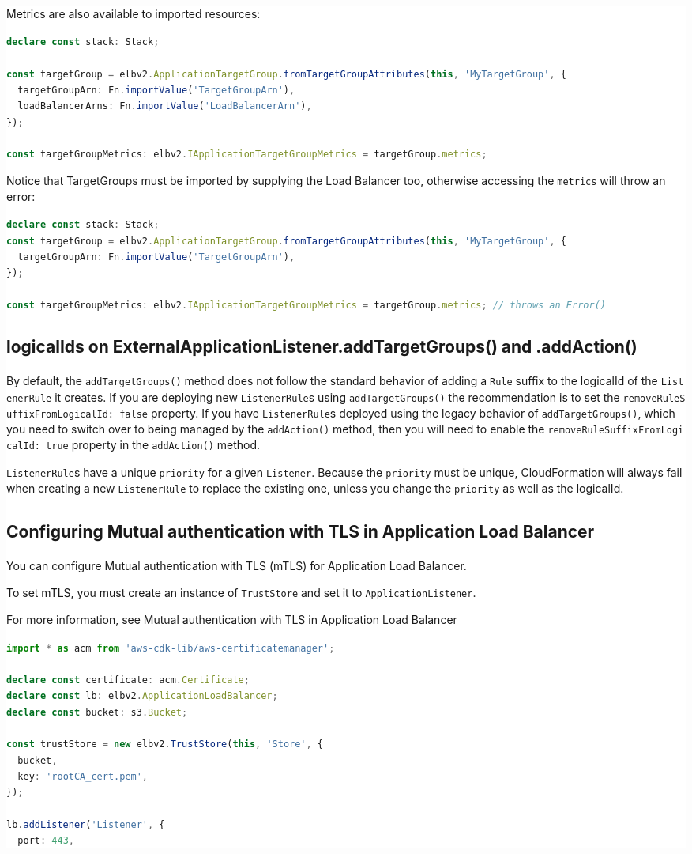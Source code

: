 Metrics are also available to imported resources:

```ts
declare const stack: Stack;

const targetGroup = elbv2.ApplicationTargetGroup.fromTargetGroupAttributes(this, 'MyTargetGroup', {
  targetGroupArn: Fn.importValue('TargetGroupArn'),
  loadBalancerArns: Fn.importValue('LoadBalancerArn'),
});

const targetGroupMetrics: elbv2.IApplicationTargetGroupMetrics = targetGroup.metrics;
```

Notice that TargetGroups must be imported by supplying the Load Balancer too, otherwise accessing the `metrics` will
throw an error:

```ts
declare const stack: Stack;
const targetGroup = elbv2.ApplicationTargetGroup.fromTargetGroupAttributes(this, 'MyTargetGroup', {
  targetGroupArn: Fn.importValue('TargetGroupArn'),
});

const targetGroupMetrics: elbv2.IApplicationTargetGroupMetrics = targetGroup.metrics; // throws an Error()
```

## logicalIds on ExternalApplicationListener.addTargetGroups() and .addAction()

By default, the `addTargetGroups()` method does not follow the standard behavior
of adding a `Rule` suffix to the logicalId of the `ListenerRule` it creates.
If you are deploying new `ListenerRule`s using `addTargetGroups()` the recommendation
is to set the `removeRuleSuffixFromLogicalId: false` property.
If you have `ListenerRule`s deployed using the legacy behavior of `addTargetGroups()`,
which you need to switch over to being managed by the `addAction()` method,
then you will need to enable the `removeRuleSuffixFromLogicalId: true` property in the `addAction()` method.

`ListenerRule`s have a unique `priority` for a given `Listener`.
Because the `priority` must be unique, CloudFormation will always fail when creating a new `ListenerRule` to replace the existing one, unless you change the `priority` as well as the logicalId.

## Configuring Mutual authentication with TLS in Application Load Balancer

You can configure Mutual authentication with TLS (mTLS) for Application Load Balancer.

To set mTLS, you must create an instance of `TrustStore` and set it to `ApplicationListener`.

For more information, see [Mutual authentication with TLS in Application Load Balancer](https://docs.aws.amazon.com/elasticloadbalancing/latest/application/mutual-authentication.html)

```ts
import * as acm from 'aws-cdk-lib/aws-certificatemanager';

declare const certificate: acm.Certificate;
declare const lb: elbv2.ApplicationLoadBalancer;
declare const bucket: s3.Bucket;

const trustStore = new elbv2.TrustStore(this, 'Store', {
  bucket,
  key: 'rootCA_cert.pem',
});

lb.addListener('Listener', {
  port: 443,
```